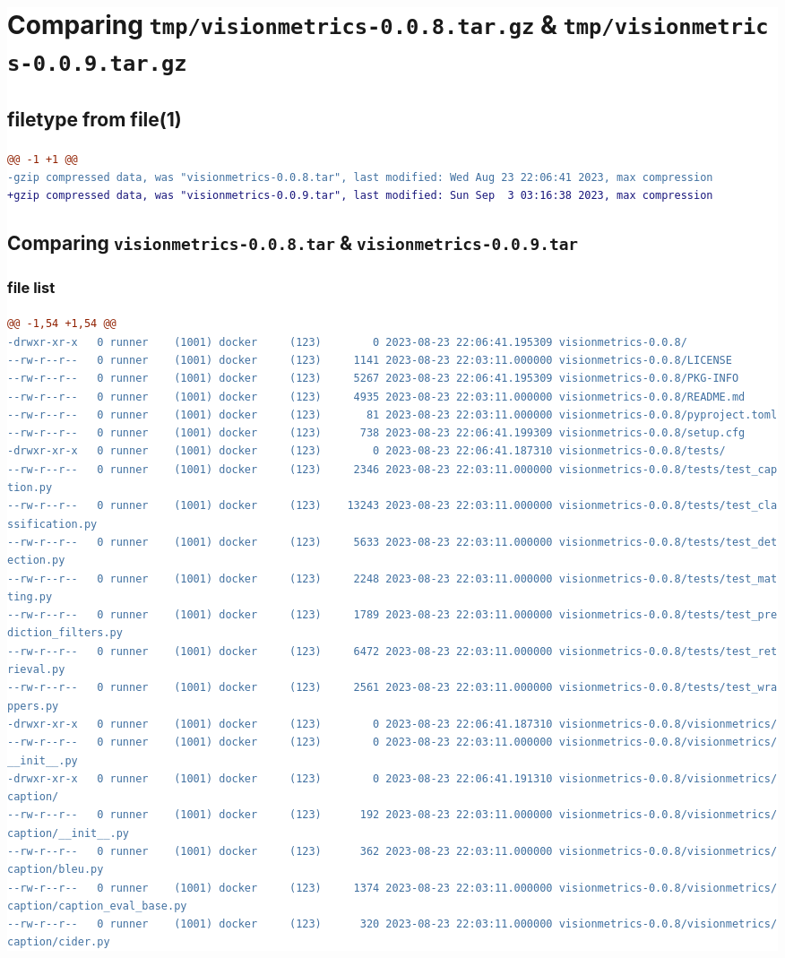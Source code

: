 # Comparing `tmp/visionmetrics-0.0.8.tar.gz` & `tmp/visionmetrics-0.0.9.tar.gz`

## filetype from file(1)

```diff
@@ -1 +1 @@
-gzip compressed data, was "visionmetrics-0.0.8.tar", last modified: Wed Aug 23 22:06:41 2023, max compression
+gzip compressed data, was "visionmetrics-0.0.9.tar", last modified: Sun Sep  3 03:16:38 2023, max compression
```

## Comparing `visionmetrics-0.0.8.tar` & `visionmetrics-0.0.9.tar`

### file list

```diff
@@ -1,54 +1,54 @@
-drwxr-xr-x   0 runner    (1001) docker     (123)        0 2023-08-23 22:06:41.195309 visionmetrics-0.0.8/
--rw-r--r--   0 runner    (1001) docker     (123)     1141 2023-08-23 22:03:11.000000 visionmetrics-0.0.8/LICENSE
--rw-r--r--   0 runner    (1001) docker     (123)     5267 2023-08-23 22:06:41.195309 visionmetrics-0.0.8/PKG-INFO
--rw-r--r--   0 runner    (1001) docker     (123)     4935 2023-08-23 22:03:11.000000 visionmetrics-0.0.8/README.md
--rw-r--r--   0 runner    (1001) docker     (123)       81 2023-08-23 22:03:11.000000 visionmetrics-0.0.8/pyproject.toml
--rw-r--r--   0 runner    (1001) docker     (123)      738 2023-08-23 22:06:41.199309 visionmetrics-0.0.8/setup.cfg
-drwxr-xr-x   0 runner    (1001) docker     (123)        0 2023-08-23 22:06:41.187310 visionmetrics-0.0.8/tests/
--rw-r--r--   0 runner    (1001) docker     (123)     2346 2023-08-23 22:03:11.000000 visionmetrics-0.0.8/tests/test_caption.py
--rw-r--r--   0 runner    (1001) docker     (123)    13243 2023-08-23 22:03:11.000000 visionmetrics-0.0.8/tests/test_classification.py
--rw-r--r--   0 runner    (1001) docker     (123)     5633 2023-08-23 22:03:11.000000 visionmetrics-0.0.8/tests/test_detection.py
--rw-r--r--   0 runner    (1001) docker     (123)     2248 2023-08-23 22:03:11.000000 visionmetrics-0.0.8/tests/test_matting.py
--rw-r--r--   0 runner    (1001) docker     (123)     1789 2023-08-23 22:03:11.000000 visionmetrics-0.0.8/tests/test_prediction_filters.py
--rw-r--r--   0 runner    (1001) docker     (123)     6472 2023-08-23 22:03:11.000000 visionmetrics-0.0.8/tests/test_retrieval.py
--rw-r--r--   0 runner    (1001) docker     (123)     2561 2023-08-23 22:03:11.000000 visionmetrics-0.0.8/tests/test_wrappers.py
-drwxr-xr-x   0 runner    (1001) docker     (123)        0 2023-08-23 22:06:41.187310 visionmetrics-0.0.8/visionmetrics/
--rw-r--r--   0 runner    (1001) docker     (123)        0 2023-08-23 22:03:11.000000 visionmetrics-0.0.8/visionmetrics/__init__.py
-drwxr-xr-x   0 runner    (1001) docker     (123)        0 2023-08-23 22:06:41.191310 visionmetrics-0.0.8/visionmetrics/caption/
--rw-r--r--   0 runner    (1001) docker     (123)      192 2023-08-23 22:03:11.000000 visionmetrics-0.0.8/visionmetrics/caption/__init__.py
--rw-r--r--   0 runner    (1001) docker     (123)      362 2023-08-23 22:03:11.000000 visionmetrics-0.0.8/visionmetrics/caption/bleu.py
--rw-r--r--   0 runner    (1001) docker     (123)     1374 2023-08-23 22:03:11.000000 visionmetrics-0.0.8/visionmetrics/caption/caption_eval_base.py
--rw-r--r--   0 runner    (1001) docker     (123)      320 2023-08-23 22:03:11.000000 visionmetrics-0.0.8/visionmetrics/caption/cider.py
```